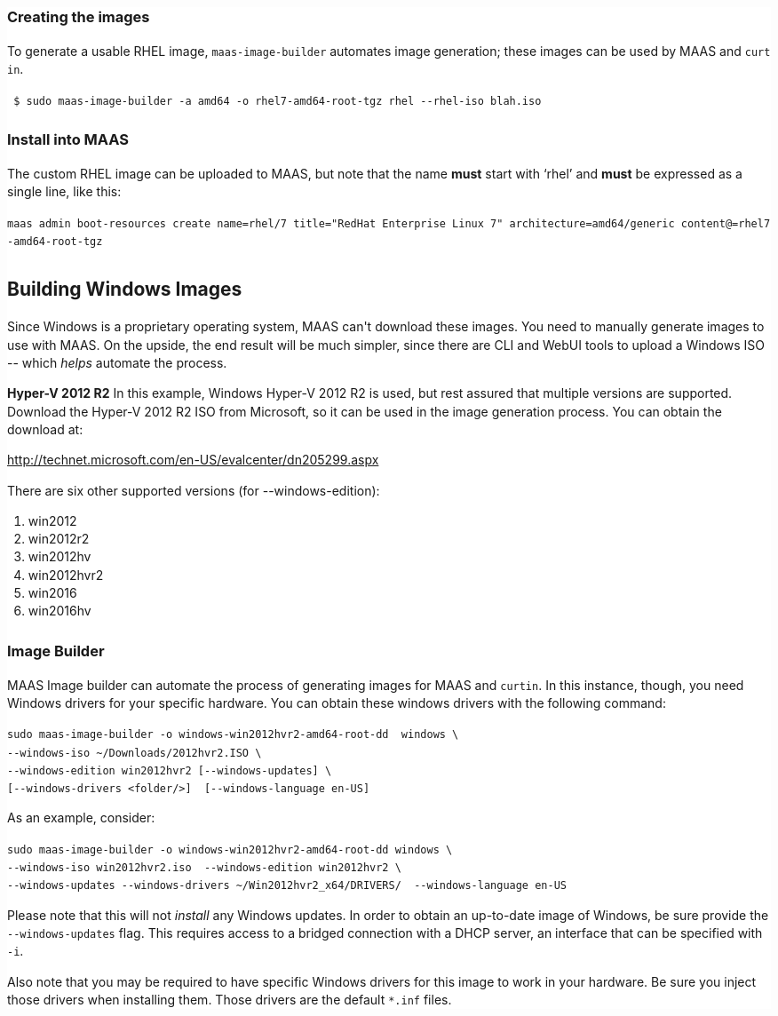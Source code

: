 <h3 id="heading--rhel-create-images">Creating the images</h3>

To generate a usable RHEL image, <code>maas-image-builder</code> automates image generation; these images can be used by MAAS and <code>curtin</code>.

     $ sudo maas-image-builder -a amd64 -o rhel7-amd64-root-tgz rhel --rhel-iso blah.iso

<h3 id="heading--rhel-install">Install into MAAS</h3>

The custom RHEL image can be uploaded to MAAS, but note that the name **must** start with ‘rhel’ and **must** be expressed as a single line, like this:

    maas admin boot-resources create name=rhel/7 title="RedHat Enterprise Linux 7" architecture=amd64/generic content@=rhel7-amd64-root-tgz

<h2 id="heading--custom-windows-images">Building Windows Images</h2></a>

Since Windows is a proprietary operating system, MAAS can't download these images. You need to manually generate images to use with MAAS.  On the upside, the end result will be much simpler, since there are CLI and WebUI tools to upload a Windows ISO -- which _helps_ automate the process.

<b>Hyper-V 2012 R2</b>
In this example, Windows Hyper-V 2012 R2 is used, but rest assured that multiple versions are supported. Download the Hyper-V 2012 R2 ISO from Microsoft, so it can be used in the image generation process.  You can obtain the download at:

http://technet.microsoft.com/en-US/evalcenter/dn205299.aspx

There are six other supported versions (for --windows-edition):

1. win2012
2. win2012r2
3. win2012hv
4. win2012hvr2
5. win2016
6. win2016hv

<h3 id="heading--mib-windows">Image Builder</h3>

MAAS Image builder can automate the process of generating images for MAAS and <code>curtin</code>.  In this instance,  though, you need Windows drivers for your specific hardware.  You can obtain these windows drivers with the following command:

    sudo maas-image-builder -o windows-win2012hvr2-amd64-root-dd  windows \
    --windows-iso ~/Downloads/2012hvr2.ISO \
    --windows-edition win2012hvr2 [--windows-updates] \
    [--windows-drivers <folder/>]  [--windows-language en-US]

As an example, consider:

    sudo maas-image-builder -o windows-win2012hvr2-amd64-root-dd windows \
    --windows-iso win2012hvr2.iso  --windows-edition win2012hvr2 \
    --windows-updates --windows-drivers ~/Win2012hvr2_x64/DRIVERS/  --windows-language en-US

Please note that this will not <em>install</em> any Windows updates. In order to obtain an up-to-date image of Windows, be sure provide the <code>--windows-updates</code> flag. This requires access to a bridged connection with a DHCP server, an interface that can be specified with <code>-i</code>.

Also note that you may be required to have specific Windows drivers for this image to work in your hardware. Be sure you inject those drivers when installing them. Those drivers are the default <code>*.inf</code> files.
